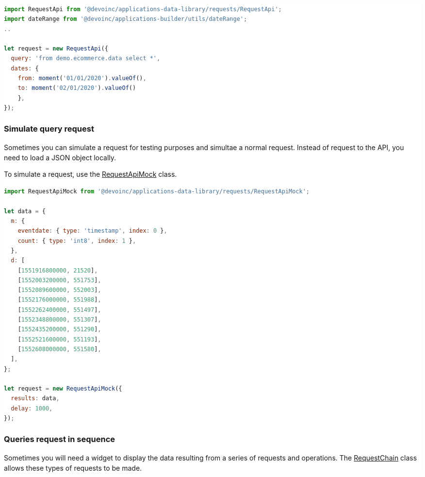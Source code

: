 ```javascript
import RequestApi from '@devoinc/applications-data-library/requests/RequestApi';
import dateRange from '@devoinc/applications-builder/utils/dateRange';
..

let request = new RequestApi({
  query: 'from demo.ecommerce.data select *',
  dates: {
    from: moment('01/01/2020').valueOf(),
    to: moment('02/01/2020').valueOf()
    },
});
```

### Simulate query request

Sometimes you can simulate a request for testing purposes and simultae a
normal request.
Instead of request to the API, you need to load a JSON object locally.

To simulate a request, use the [RequestApiMock](https://github.com/DevoInc/applications-data-library/blob/master/doc/request/RequestApiMock.md) class.

```javascript
import RequestApiMock from '@devoinc/applications-data-library/requests/RequestApiMock';

let data = {
  m: {
    eventdate: { type: 'timestamp', index: 0 },
    count: { type: 'int8', index: 1 },
  },
  d: [
    [1551916800000, 21520],
    [1552003200000, 551753],
    [1552089600000, 552003],
    [1552176000000, 551988],
    [1552262400000, 551497],
    [1552348800000, 551307],
    [1552435200000, 551290],
    [1552521600000, 551193],
    [1552608000000, 551580],
  ],
};

let request = new RequestApiMock({
  results: data,
  delay: 1000,
});
```

### Queries request in sequence

Sometimes you will need a widget to display the data resulting from a series
of requests and operations.
The [RequestChain](https://github.com/DevoInc/applications-data-library/blob/master/doc/request/RequestChain.md) class allows these types of requests to be made.
